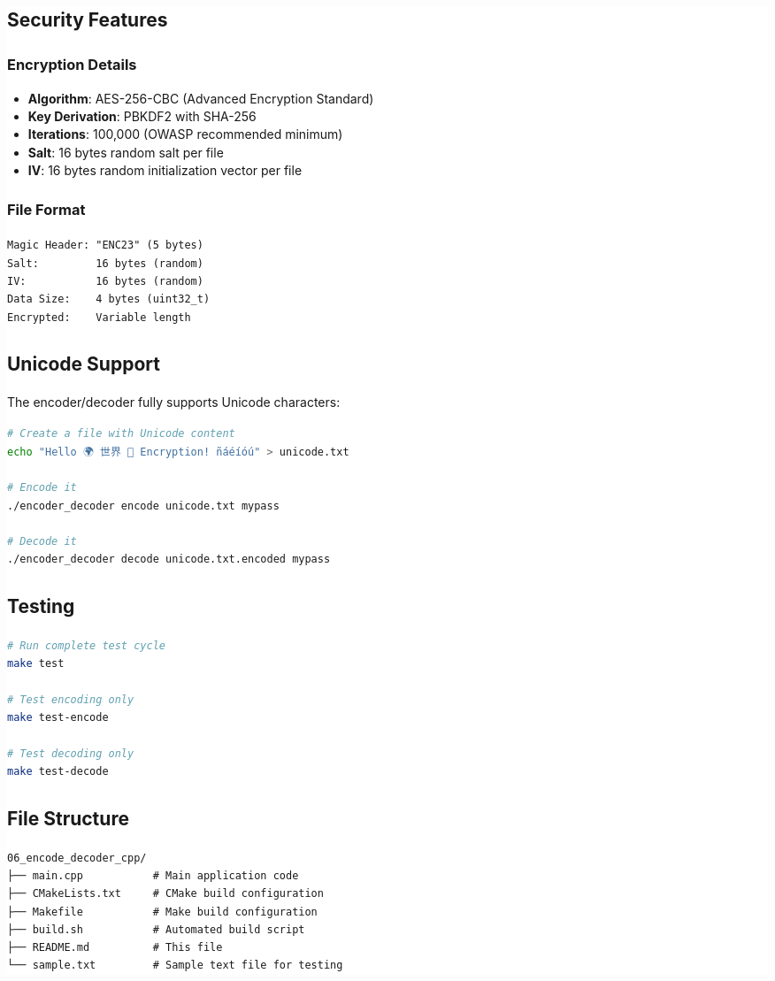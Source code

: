 ## Security Features

### Encryption Details

- **Algorithm**: AES-256-CBC (Advanced Encryption Standard)
- **Key Derivation**: PBKDF2 with SHA-256
- **Iterations**: 100,000 (OWASP recommended minimum)
- **Salt**: 16 bytes random salt per file
- **IV**: 16 bytes random initialization vector per file

### File Format

```
Magic Header: "ENC23" (5 bytes)
Salt:         16 bytes (random)
IV:           16 bytes (random)
Data Size:    4 bytes (uint32_t)
Encrypted:    Variable length
```

## Unicode Support

The encoder/decoder fully supports Unicode characters:

```bash
# Create a file with Unicode content
echo "Hello 🌍 世界 🔐 Encryption! ñáéíóú" > unicode.txt

# Encode it
./encoder_decoder encode unicode.txt mypass

# Decode it
./encoder_decoder decode unicode.txt.encoded mypass
```

## Testing

```bash
# Run complete test cycle
make test

# Test encoding only
make test-encode

# Test decoding only
make test-decode
```

## File Structure

```
06_encode_decoder_cpp/
├── main.cpp           # Main application code
├── CMakeLists.txt     # CMake build configuration
├── Makefile           # Make build configuration
├── build.sh           # Automated build script
├── README.md          # This file
└── sample.txt         # Sample text file for testing
```
